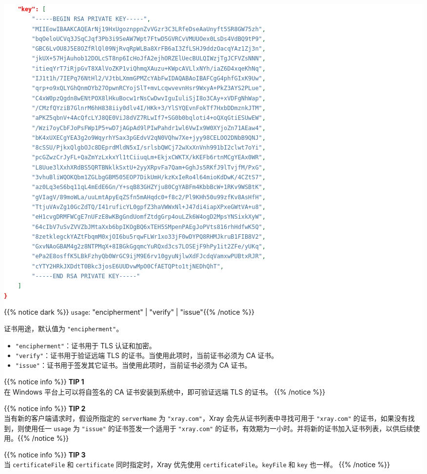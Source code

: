 ```json
    "key": [
        "-----BEGIN RSA PRIVATE KEY-----",
        "MIIEowIBAAKCAQEArNj19HxUgoznppnZvVGzr3C3LRfeDseAaUnyft5SR8GW75zh",
        "bqOeloUCVq3JSqCJqf3Pb3i9SeAW7Wpt7FtwD5GVRCvVMUUOex0LsDs4VdBQ9tP9",
        "GBC6LvOU8J5E8OZfRlQl09NjRvqRpWLBa8XrFB6aI3ZfLSHJ9ddzOacqYAz1Zj3n",
        "jkUX+57HjAuhob12DOLcST8np6IcHoJfA2ejhORZElUecBULQIWzjTgJCFVZsNNN",
        "itieqYrT7iRjpGvT8XAlVoZKP1viQhmqXAuzu+KWpcAVLlxNYh/iaZ6D4xqeKhNq",
        "IJ1t1h/7IEPq76NtHl2/VJtbLXmmGPMZcYAbFwIDAQABAoIBAFCgG4phfGIxK9Uw",
        "qrp+o9xQLYGhQnmOYb27OpwnRCYojSlT+mvLcqwvevnHsr9WxyA+PkZ3AYS2PLue",
        "C4xW0pzQgdn8wENtPOX8lHkuBocw1rNsCwDwvIguIuliSjI8o3CAy+xVDFgNhWap",
        "/CMzfQYziB7GlnrM6hH838iiy0dlv4I/HKk+3/YlSYQEvnFokTf7HxbDDmznkJTM",
        "aPKZ5qbnV+4AcQfcLYJ8QE0ViJ8dVZ7RLwIf7+SG0b0bqloti4+oQXqGtiESUwEW",
        "/Wzi7oyCbFJoPsFWp1P5+wD7jAGpAd9lPIwPahdr1wl6VwIx9W0XYjoZn71AEaw4",
        "bK4xUXECgYEA3g2o9WqyrhYSax3pGEdvV2qN0VQhw7Xe+jyy98CELOO2DNbB9QNJ",
        "8cSSU/PjkxQlgbOJc8DEprdMldN5xI/srlsbQWCj72wXxXnVnh991bI2clwt7oYi",
        "pcGZwzCrJyFL+QaZmYzLxkxYl1tCiiuqLm+EkjxCWKTX/kKEFb6rtnMCgYEAx0WR",
        "L8Uue3lXxhXRdBS5QRTBNklkSxtU+2yyXRpvFa7Qam+GghJs5RKfJ9lTvjfM/PxG",
        "3vhuBliWQOKQbm1ZGLbgGBM505EOP7DikUmH/kzKxIeRo4l64mioKdDwK/4CZtS7",
        "az0Lq3eS6bq11qL4mEdE6Gn/Y+sqB83GHZYju80CgYABFm4KbbBcW+1RKv9WSBtK",
        "gVIagV/89moWLa/uuLmtApyEqZSfn5mAHqdc0+f8c2/Pl9KHh50u99zfKv8AsHfH",
        "TtjuVAvZg10GcZdTQ/I41ruficYL0gpfZ3haVWWxNl+J47di4iapXPxeGWtVA+u8",
        "eH1cvgDRMFWCgE7nUFzE8wKBgGndUomfZtdgGrp4ouLZk6W4ogD2MpsYNSixkXyW",
        "64cIbV7uSvZVVZbJMtaXxb6bpIKOgBQ6xTEH5SMpenPAEgJoPVts816rhHdfwK5Q",
        "8zetklegckYAZtFbqmM0xjOI6bu5rqwFLWr1xo33jF0wDYPQ8RHMJkruB1FIB8V2",
        "GxvNAoGBAM4g2z8NTPMqX+8IBGkGgqmcYuRQxd3cs7LOSEjF9hPy1it2ZFe/yUKq",
        "ePa2E8osffK5LBkFzhyQb0WrGC9ijM9E6rv10gyuNjlwXdFJcdqVamxwPUBtxRJR",
        "cYTY2HRkJXDdtT0Bkc3josE6UUDvwMpO0CfAETQPto1tjNEDhQhT",
        "-----END RSA PRIVATE KEY-----"
    ]
}
```

{{% notice dark %}}  `usage`: "encipherment" | "verify" | "issue"{{% /notice %}}

证书用途，默认值为 `"encipherment"`。

* `"encipherment"`：证书用于 TLS 认证和加密。
* `"verify"`：证书用于验证远端 TLS 的证书。当使用此项时，当前证书必须为 CA 证书。
* `"issue"`：证书用于签发其它证书。当使用此项时，当前证书必须为 CA 证书。

{{% notice info %}}
**TIP 1**\
在 Windows 平台上可以将自签名的 CA 证书安装到系统中，即可验证远端 TLS 的证书。
{{% /notice %}}

{{% notice info %}}
**TIP 2**\
当有新的客户端请求时，假设所指定的 `serverName` 为 `"xray.com"`，Xray 会先从证书列表中寻找可用于 `"xray.com"` 的证书，如果没有找到，则使用任一 `usage` 为 `"issue"` 的证书签发一个适用于 `"xray.com"` 的证书，有效期为一小时。并将新的证书加入证书列表，以供后续使用。{{% /notice %}}

{{% notice info %}}
**TIP 3**\
当 `certificateFile` 和 `certificate` 同时指定时，Xray 优先使用 `certificateFile`。`keyFile` 和 `key` 也一样。
{{% /notice %}}
